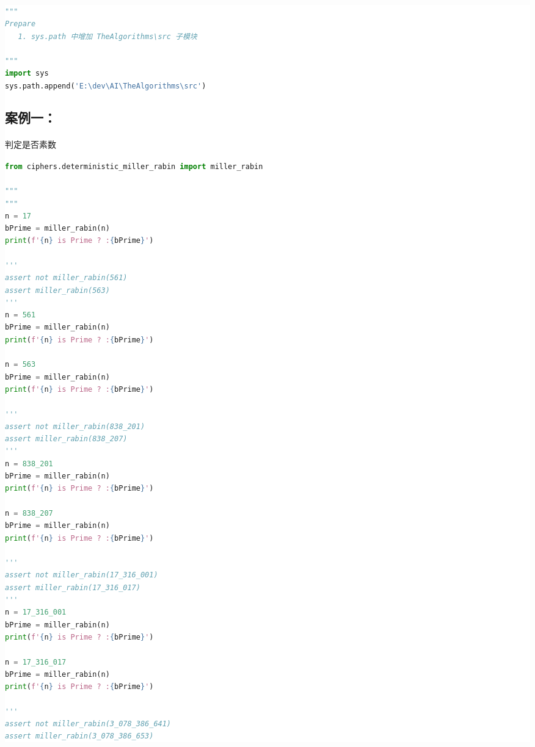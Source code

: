 
```python
"""
Prepare
   1. sys.path 中增加 TheAlgorithms\src 子模块

"""
import sys
sys.path.append('E:\dev\AI\TheAlgorithms\src')

```

## 案例一： 

判定是否素数


```python
from ciphers.deterministic_miller_rabin import miller_rabin
    
"""
"""
n = 17
bPrime = miller_rabin(n)
print(f'{n} is Prime ? :{bPrime}')

'''
assert not miller_rabin(561)
assert miller_rabin(563)
'''
n = 561
bPrime = miller_rabin(n)
print(f'{n} is Prime ? :{bPrime}')

n = 563
bPrime = miller_rabin(n)
print(f'{n} is Prime ? :{bPrime}')

'''
assert not miller_rabin(838_201)
assert miller_rabin(838_207)
'''
n = 838_201
bPrime = miller_rabin(n)
print(f'{n} is Prime ? :{bPrime}')

n = 838_207
bPrime = miller_rabin(n)
print(f'{n} is Prime ? :{bPrime}')

'''
assert not miller_rabin(17_316_001)
assert miller_rabin(17_316_017)
'''
n = 17_316_001
bPrime = miller_rabin(n)
print(f'{n} is Prime ? :{bPrime}')

n = 17_316_017
bPrime = miller_rabin(n)
print(f'{n} is Prime ? :{bPrime}')

'''
assert not miller_rabin(3_078_386_641)
assert miller_rabin(3_078_386_653)
```